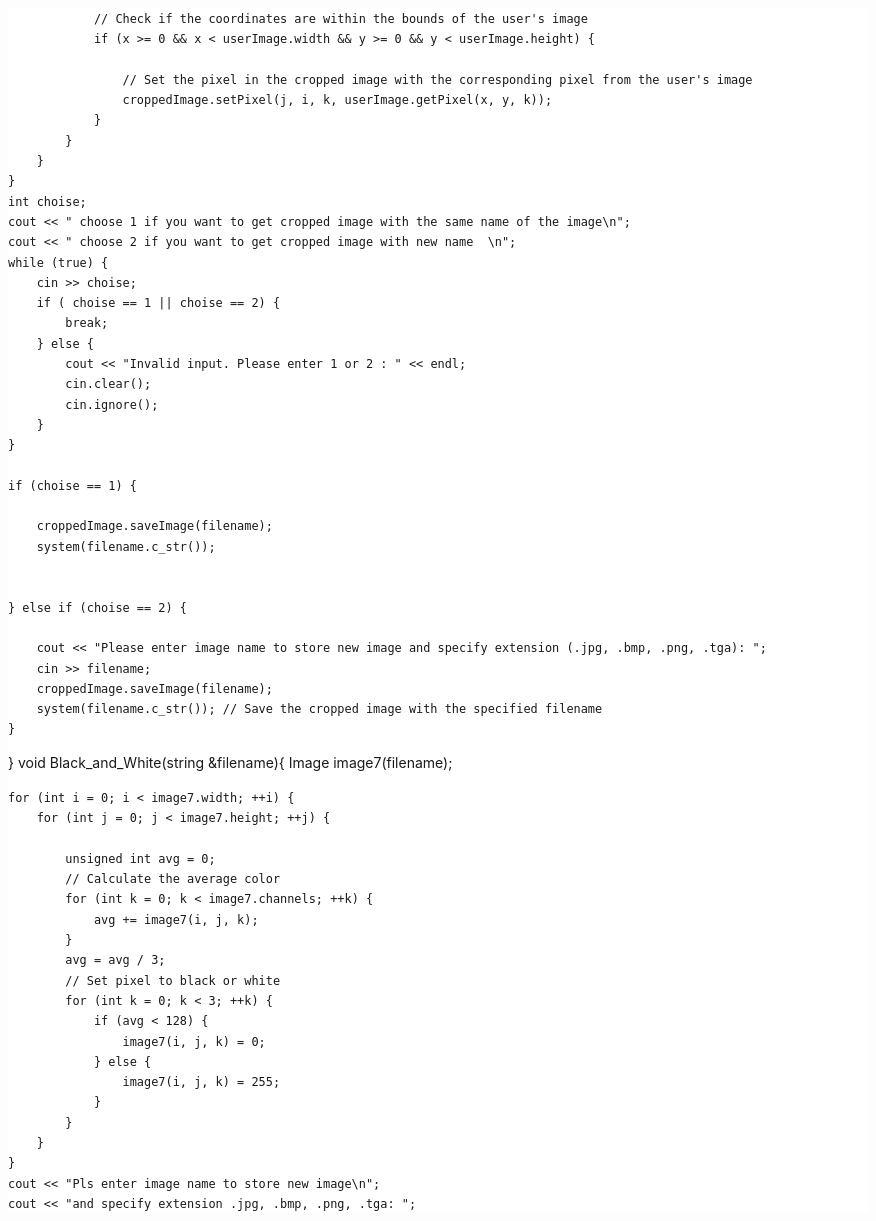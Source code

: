                 // Check if the coordinates are within the bounds of the user's image
                if (x >= 0 && x < userImage.width && y >= 0 && y < userImage.height) {

                    // Set the pixel in the cropped image with the corresponding pixel from the user's image
                    croppedImage.setPixel(j, i, k, userImage.getPixel(x, y, k));
                }
            }
        }
    }
    int choise;
    cout << " choose 1 if you want to get cropped image with the same name of the image\n";
    cout << " choose 2 if you want to get cropped image with new name  \n";
    while (true) {
        cin >> choise;
        if ( choise == 1 || choise == 2) {
            break;
        } else {
            cout << "Invalid input. Please enter 1 or 2 : " << endl;
            cin.clear();
            cin.ignore();
        }
    }

    if (choise == 1) {

        croppedImage.saveImage(filename);
        system(filename.c_str());


    } else if (choise == 2) {

        cout << "Please enter image name to store new image and specify extension (.jpg, .bmp, .png, .tga): ";
        cin >> filename;
        croppedImage.saveImage(filename);
        system(filename.c_str()); // Save the cropped image with the specified filename
    }
}
void Black_and_White(string &filename){
    Image image7(filename);

    for (int i = 0; i < image7.width; ++i) {
        for (int j = 0; j < image7.height; ++j) {

            unsigned int avg = 0;
            // Calculate the average color
            for (int k = 0; k < image7.channels; ++k) {
                avg += image7(i, j, k);
            }
            avg = avg / 3;
            // Set pixel to black or white
            for (int k = 0; k < 3; ++k) {
                if (avg < 128) {
                    image7(i, j, k) = 0;
                } else {
                    image7(i, j, k) = 255;
                }
            }
        }
    }
    cout << "Pls enter image name to store new image\n";
    cout << "and specify extension .jpg, .bmp, .png, .tga: ";
